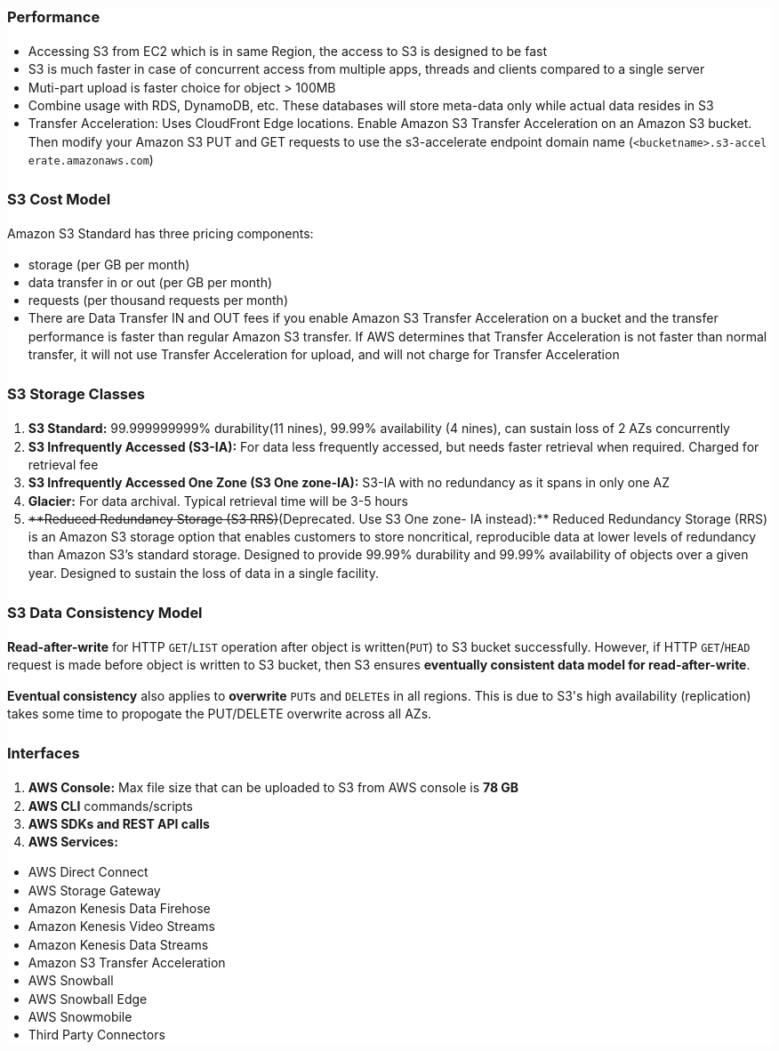 ### Performance
- Accessing S3 from EC2 which is in same Region, the access to S3 is designed to be fast
- S3 is much faster in case of concurrent access from multiple apps, threads and clients compared to a single server
- Muti-part upload is faster choice for object > 100MB
- Combine usage with RDS, DynamoDB, etc. These databases will store meta-data only while actual data resides in S3
- Transfer Acceleration: Uses CloudFront Edge locations.  Enable Amazon S3 Transfer Acceleration on an Amazon S3 bucket. Then modify your Amazon S3 PUT and GET requests to use the s3-accelerate endpoint domain name (`<bucketname>.s3-accelerate.amazonaws.com`)

### S3 Cost Model
Amazon S3 Standard has three pricing components: 
- storage (per GB per month) 
- data transfer in or out (per GB per month)
- requests (per thousand requests per month)
- There are Data Transfer IN and OUT fees if you enable Amazon S3 Transfer Acceleration on a bucket and the transfer performance is
faster than regular Amazon S3 transfer. If AWS determines that Transfer Acceleration is not faster than normal transfer, it will not use Transfer Acceleration for upload, and will not charge for Transfer Acceleration

### S3 Storage Classes
1. **S3 Standard:** 99.999999999% durability(11 nines), 99.99% availability (4 nines), can sustain loss of 2 AZs concurrently
2. **S3 Infrequently Accessed (S3-IA):** For data less frequently accessed, but needs faster retrieval when required. Charged for retrieval fee
3. **S3 Infrequently Accessed One Zone (S3 One zone-IA):** S3-IA with no redundancy as it spans in only one AZ
4. **Glacier:** For data archival. Typical retrieval time will be 3-5 hours
5. ~~**Reduced Redundancy Storage (S3 RRS)~~(Deprecated. Use S3 One zone- IA instead):** Reduced Redundancy Storage (RRS) is an Amazon S3 storage option that enables customers to store noncritical, reproducible data at lower levels of redundancy than Amazon S3’s standard storage. Designed to provide 99.99% durability and 99.99% availability of objects over a given year. Designed to sustain the loss of data in a single facility.

### S3 Data Consistency Model
**Read-after-write** for HTTP `GET`/`LIST` operation after object is written(`PUT`) to S3 bucket successfully. However, if HTTP `GET`/`HEAD` request is made before object is written to S3 bucket, then S3 ensures **eventually consistent data model for read-after-write**.

**Eventual consistency** also applies to **overwrite** `PUT`s and `DELETE`s in all regions. This is due to S3's high availability (replication) takes some time to propogate the PUT/DELETE overwrite across all AZs.

### Interfaces
1. **AWS Console:**
Max file size that can be uploaded to S3 from AWS console is **78 GB**
2. **AWS CLI** commands/scripts
3. **AWS SDKs and REST API calls**
4. **AWS Services:**
  - AWS Direct Connect
  - AWS Storage Gateway
  - Amazon Kenesis Data Firehose
  - Amazon Kenesis Video Streams
  - Amazon Kenesis Data Streams
  - Amazon S3 Transfer Acceleration
  - AWS Snowball
  - AWS Snowball Edge
  - AWS Snowmobile
  - Third Party Connectors